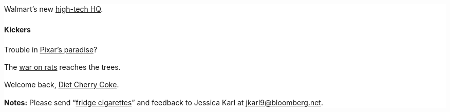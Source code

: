 Walmart’s new [high-tech HQ](https://links.message.bloomberg.com/s/c/bPj5JuALDyqtzHBkihPcVt2EF6mSeHSZWUWTys-2K1VL0MJxhXm5hqzCjSNH4iMcc-yur2BPoQ-h3D2hoDfrKO1Pljn9qfQS8h1FQVMUBmiHf8K2QciOYcgsmOidRt3zPe4DZXGG8GONtscxlC7kUiXjYlHytpkK1crzoctLVMgeslP55jHuz3rT-N77rSP7ksUw76e9et92sjRdnHgT7oj01AlafjyfeBMaTCit79qr7rYwZrdGVlb_Gp4mqU8NzCIyLSsKOnHWyNXoFi_wT2qv6q9CBlN57XO-9xFTpmmoZmmXAntrYlvzfHT_Z6fOHio7iTnrRXX5HVNdxyVy1NGOtzCzXKjc9uen65GuQEwAvBX0Fm0bvM8byzIBsAG71TnIeJ-Q-1jutBdZUeMCoUwdT3_-WXMYQCsa58tw38qPg_VDx4TQSvrKI5SUGxRiBhJRBVYfAR6K57liE5Dk6FR3N15zhPpi-GZtWXMTwsr17k2a9Qwlev-oHdNWiU2YUBr4Rzm2ug97zw/SutXI0Abj-h8iLGrDYnwsjdot2KQ58fY/10).

#### Kickers

Trouble in  [Pixar’s paradise](https://links.message.bloomberg.com/s/c/Tw5eNPFlfzHrylWf28v2FB_YtoqToBCbTfnnQfMlBeIxfOx9PlPQBhuX--5APaucKRQJbZD4og6NCnr3ypafWdz-4bZ3QUap9IA1gg1S2OT4wOqisqcOQ6N7PVpLgc_rXIY6Tum-fZOI3IFD7koDkimjwFLTj_Tc9txIFigs7B2s-CKigwS2E7PuOJv_lOqU_XPw4jj2oRZvBbDolWgEr7UXfs_SQ2zWt96YJAyfO0xdNjwZGAaVcrlJrSAjLza1hoqQzt2B2e0t4wt9OJWmCays_0De5bHPButH5mBpzEqNSG7kTmCXjrZNciXhr98FwCYZE1UXifYqMr_U1hk1jZkmX7VVePXCMfxCmkq25NvEICtskNa1jjynDeqTrYA98TTj5i2Es1W93WkCaPlsAWnwCazi_7XE63l7BSvL1BZJlDBzP_xtd1lXxmpB2KZ64nq1ZTa1dYRx_HprSYs6jh771saTAYVzrsBJ3iur_mO3gHYkDfh1K0o_9t3INKg5eBE-AwBcct9x4yb3sdbSpO5c8NrCPaAJGJnIWAOhnpIR9YCmTZd66ex-xNfxmv9RiJWE5YG_d6A/hwm8YqNjAiPPRR_taPyntZ7y70aa8AiV/10)?

The [war on rats](https://links.message.bloomberg.com/s/c/Jg89XCinHa2UhEoctleFZKJ_lpvfGAG6vixBKg7ela6PauvG_l6I4KwzGDRlTe272haCPpsXwxl7y74WOb-qjnSAPgj5RNHV_Ebgqib_F_8WgRDQFDLalHcevAdHUtcKgTYjYVdOu253aymRV4ErLZw_TNtsSgK1M4Z2EkXk75jwmK25XAYbJncg9TO3eVb5dRyxrH8fq3NuoGZ8Gg7WQDSfBPnHjV5-T2IFHz7KEmSz5LQWIbUrPwJDSyXoxeRdWWDXANQYCwtONG-_qjCHU06aluXyfsC9GSbntJfZoHMC2q56usoWOWRTalrUWIuPymWEMJjlHt-sY-hpt9f81Qwma1zK_95YwlEomqC8ldtOI-GJP3Go4gKroyoKbmITxsq3taS1IHjlIS1YAKFtM_TNNdrNM6FNIU9TKV1haL0ZU1uRA6cXkcSxIeWn42G2fTh2-sDi02EFekhGt4FcEt-Xp3n9HC1ZFbWmAKSz45MDInZitWzci3_CIsEl5kCDvNu7fF4pWGDz1DN0cyQ2krAM5FN-J5DLEglwbKEgkYzvJQg-OggL0a_Ynyi9YQAeV5y3vA/mGNPoWIo3G1seU5oNjEhD1-7AAu5zOJ_/10) reaches the trees.

Welcome back,  [Diet Cherry Coke](https://links.message.bloomberg.com/s/c/FsOo9F6qIULzjFanA3e3F9thW-RK6jODNWygR4I_zBJOPe9duKPasTgt-XhY-t6URx5DCQ5NT66de6L1HOnqJNAss4HnVCgMGvvbcUf57c4EfSAlTzxpq-VllTq7gwf_8F9cUBWyAwBhgWgSCpiyCYP7QbwZVzG1QK_qRJVDbpiNrmDj19A_mnzZ-x0sO4u5JX_PWTOYP24RXilRp9kbHvBVWB8eVwRWuoXzLhnJmK8ltQ_Bl2YwJazNCFs8MbMnDfUZqU4xXZp5Bk6D9DpMncdm48kAJpyYwkD0l-3sLD9MIOsGhT3R0dTOUxAPwsT52ngLMgNEga6gkJccxfoEEaPtMm7vQM_1HGWsKZnsAP_EsQQSD5u326IkxAq0GfRKfqox4h2ddvAMI3UCn0EGgATYCXrWnhmzc1p6d04gdV2w1IxsusNQ68Gl3aJXhWDMjAFk4uRNwZlv-NycjkhQDvCJEJjMex7YnyF96QLlcDIMfuxsyUw/kr98GKnpTxq60PSQWoiNvbPD0ujQIWsl/10).

**Notes:** Please send “[fridge cigarettes](https://links.message.bloomberg.com/s/c/2avItU8n-XdLACcztDIGGGn8W7ns9nRdo69zjSqrmuqOglwCY6zZci46VYicV1L0wwe2089iu85L1jgZYeCo655Tns54vKBP06AE8WUr0w5sStIu-C9JgFkRPlthfNP9sv2CNLkwi_OwlYr6PTa8EcveD96sCKJ0Kf8PH987OX-OeeP-bnJ3X9PpRHAtlbj8TjsRdMlsSFFBQeh4Ge1wevS5Qqaj9IR5uqty1eC2M1zrH_YEmog5r4hzF5nm8EjpaLosRk6Ihz_VqKxI_V-4eO6Z3-mzzUA96vAOnYBLZISPgOPptZps1Mv4egIHLstFAIW_3-pQOBl0QtgCv2i33KToHrKyK_4qnqnQuQSkNA7UndI6j1kn8v1Os0-K8fSyiG_UwB4foyj_DNwSWqdlpmNHyeQV5Zr5G2xGwzXZlyINMZvt6UwJNRMUj_R1HmlWynrSOEtbGIfUbZ2bL1P95cZEj1UBtPb8PssDgINxnTxNo3ctS-W9k_jw11X6wN3y/ameivsWoMHGstcaN54CyQBBShhiyOjWG/10)” and feedback to Jessica Karl at <jkarl9@bloomberg.net>.
